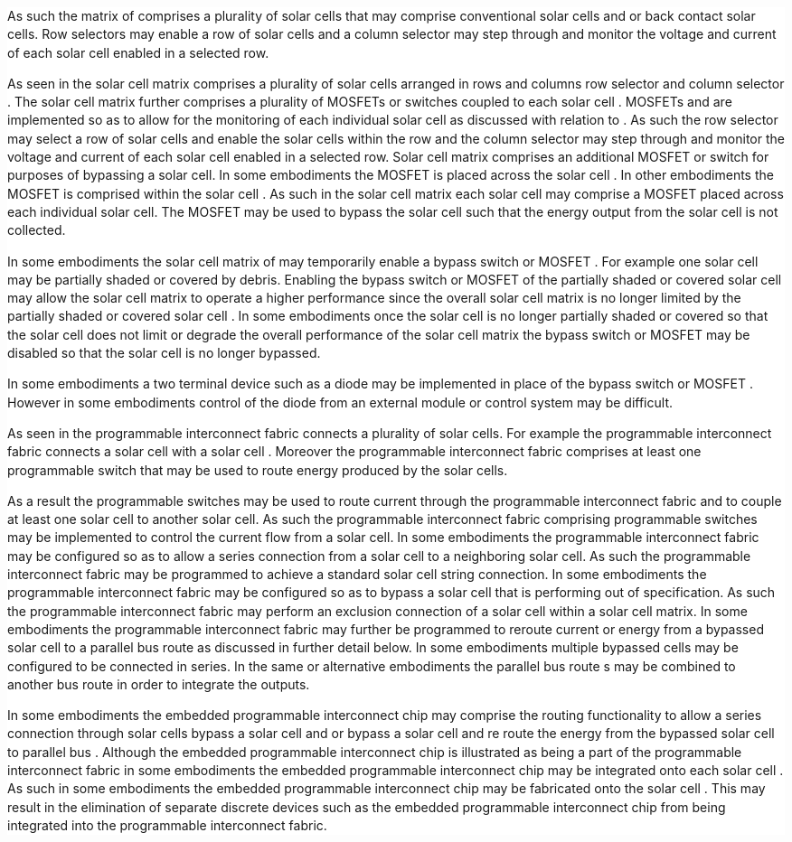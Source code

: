 As such the matrix of comprises a plurality of solar cells that may comprise conventional solar cells and or back contact solar cells. Row selectors may enable a row of solar cells and a column selector may step through and monitor the voltage and current of each solar cell enabled in a selected row.

As seen in the solar cell matrix comprises a plurality of solar cells arranged in rows and columns row selector and column selector . The solar cell matrix further comprises a plurality of MOSFETs or switches coupled to each solar cell . MOSFETs and are implemented so as to allow for the monitoring of each individual solar cell as discussed with relation to . As such the row selector may select a row of solar cells and enable the solar cells within the row and the column selector may step through and monitor the voltage and current of each solar cell enabled in a selected row. Solar cell matrix comprises an additional MOSFET or switch for purposes of bypassing a solar cell. In some embodiments the MOSFET is placed across the solar cell . In other embodiments the MOSFET is comprised within the solar cell . As such in the solar cell matrix each solar cell may comprise a MOSFET placed across each individual solar cell. The MOSFET may be used to bypass the solar cell such that the energy output from the solar cell is not collected.

In some embodiments the solar cell matrix of may temporarily enable a bypass switch or MOSFET . For example one solar cell may be partially shaded or covered by debris. Enabling the bypass switch or MOSFET of the partially shaded or covered solar cell may allow the solar cell matrix to operate a higher performance since the overall solar cell matrix is no longer limited by the partially shaded or covered solar cell . In some embodiments once the solar cell is no longer partially shaded or covered so that the solar cell does not limit or degrade the overall performance of the solar cell matrix the bypass switch or MOSFET may be disabled so that the solar cell is no longer bypassed.

In some embodiments a two terminal device such as a diode may be implemented in place of the bypass switch or MOSFET . However in some embodiments control of the diode from an external module or control system may be difficult.

As seen in the programmable interconnect fabric connects a plurality of solar cells. For example the programmable interconnect fabric connects a solar cell with a solar cell . Moreover the programmable interconnect fabric comprises at least one programmable switch that may be used to route energy produced by the solar cells.

As a result the programmable switches may be used to route current through the programmable interconnect fabric and to couple at least one solar cell to another solar cell. As such the programmable interconnect fabric comprising programmable switches may be implemented to control the current flow from a solar cell. In some embodiments the programmable interconnect fabric may be configured so as to allow a series connection from a solar cell to a neighboring solar cell. As such the programmable interconnect fabric may be programmed to achieve a standard solar cell string connection. In some embodiments the programmable interconnect fabric may be configured so as to bypass a solar cell that is performing out of specification. As such the programmable interconnect fabric may perform an exclusion connection of a solar cell within a solar cell matrix. In some embodiments the programmable interconnect fabric may further be programmed to reroute current or energy from a bypassed solar cell to a parallel bus route as discussed in further detail below. In some embodiments multiple bypassed cells may be configured to be connected in series. In the same or alternative embodiments the parallel bus route s may be combined to another bus route in order to integrate the outputs.

In some embodiments the embedded programmable interconnect chip may comprise the routing functionality to allow a series connection through solar cells bypass a solar cell and or bypass a solar cell and re route the energy from the bypassed solar cell to parallel bus . Although the embedded programmable interconnect chip is illustrated as being a part of the programmable interconnect fabric in some embodiments the embedded programmable interconnect chip may be integrated onto each solar cell . As such in some embodiments the embedded programmable interconnect chip may be fabricated onto the solar cell . This may result in the elimination of separate discrete devices such as the embedded programmable interconnect chip from being integrated into the programmable interconnect fabric.
